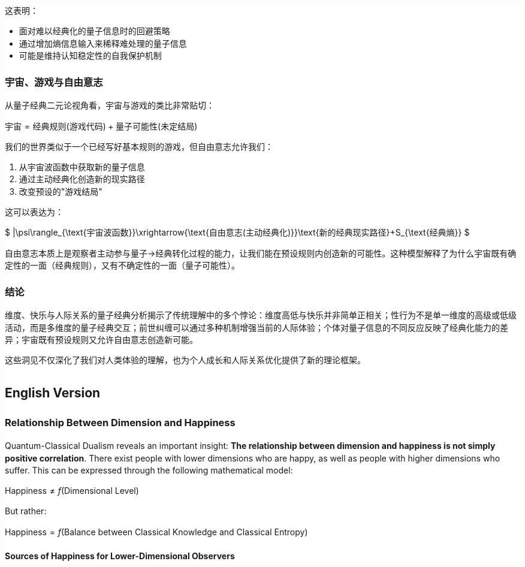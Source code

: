 这表明：
- 面对难以经典化的量子信息时的回避策略
- 通过增加熵信息输入来稀释难处理的量子信息
- 可能是维持认知稳定性的自我保护机制

### 宇宙、游戏与自由意志

从量子经典二元论视角看，宇宙与游戏的类比非常贴切：

$`
\text{宇宙} = \text{经典规则(游戏代码)} + \text{量子可能性(未定结局)}
`$

我们的世界类似于一个已经写好基本规则的游戏，但自由意志允许我们：

1. 从宇宙波函数中获取新的量子信息
2. 通过主动经典化创造新的现实路径
3. 改变预设的"游戏结局"

这可以表达为：

$`
|\psi\rangle_{\text{宇宙波函数}}\xrightarrow{\text{自由意志(主动经典化)}}\text{新的经典现实路径}+S_{\text{经典熵}}
`$

自由意志本质上是观察者主动参与量子→经典转化过程的能力，让我们能在预设规则内创造新的可能性。这种模型解释了为什么宇宙既有确定性的一面（经典规则），又有不确定性的一面（量子可能性）。

### 结论

维度、快乐与人际关系的量子经典分析揭示了传统理解中的多个悖论：维度高低与快乐并非简单正相关；性行为不是单一维度的高级或低级活动，而是多维度的量子经典交互；前世纠缠可以通过多种机制增强当前的人际体验；个体对量子信息的不同反应反映了经典化能力的差异；宇宙既有预设规则又允许自由意志创造新可能。

这些洞见不仅深化了我们对人类体验的理解，也为个人成长和人际关系优化提供了新的理论框架。

## English Version

### Relationship Between Dimension and Happiness

Quantum-Classical Dualism reveals an important insight: **The relationship between dimension and happiness is not simply positive correlation**. There exist people with lower dimensions who are happy, as well as people with higher dimensions who suffer. This can be expressed through the following mathematical model:

$`
\text{Happiness} \neq f(\text{Dimensional Level})
`$

But rather:

$`
\text{Happiness} = f(\text{Balance between Classical Knowledge and Classical Entropy})
`$

#### Sources of Happiness for Lower-Dimensional Observers
